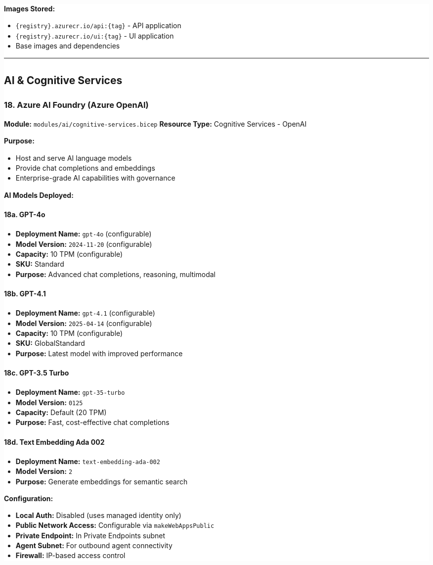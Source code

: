 **Images Stored:**
- `{registry}.azurecr.io/api:{tag}` - API application
- `{registry}.azurecr.io/ui:{tag}` - UI application
- Base images and dependencies

---

## AI & Cognitive Services

### 18. Azure AI Foundry (Azure OpenAI)
**Module:** `modules/ai/cognitive-services.bicep`
**Resource Type:** Cognitive Services - OpenAI

**Purpose:**
- Host and serve AI language models
- Provide chat completions and embeddings
- Enterprise-grade AI capabilities with governance

**AI Models Deployed:**

#### 18a. GPT-4o
- **Deployment Name:** `gpt-4o` (configurable)
- **Model Version:** `2024-11-20` (configurable)
- **Capacity:** 10 TPM (configurable)
- **SKU:** Standard
- **Purpose:** Advanced chat completions, reasoning, multimodal

#### 18b. GPT-4.1
- **Deployment Name:** `gpt-4.1` (configurable)
- **Model Version:** `2025-04-14` (configurable)
- **Capacity:** 10 TPM (configurable)
- **SKU:** GlobalStandard
- **Purpose:** Latest model with improved performance

#### 18c. GPT-3.5 Turbo
- **Deployment Name:** `gpt-35-turbo`
- **Model Version:** `0125`
- **Capacity:** Default (20 TPM)
- **Purpose:** Fast, cost-effective chat completions

#### 18d. Text Embedding Ada 002
- **Deployment Name:** `text-embedding-ada-002`
- **Model Version:** `2`
- **Purpose:** Generate embeddings for semantic search

**Configuration:**
- **Local Auth:** Disabled (uses managed identity only)
- **Public Network Access:** Configurable via `makeWebAppsPublic`
- **Private Endpoint:** In Private Endpoints subnet
- **Agent Subnet:** For outbound agent connectivity
- **Firewall:** IP-based access control
